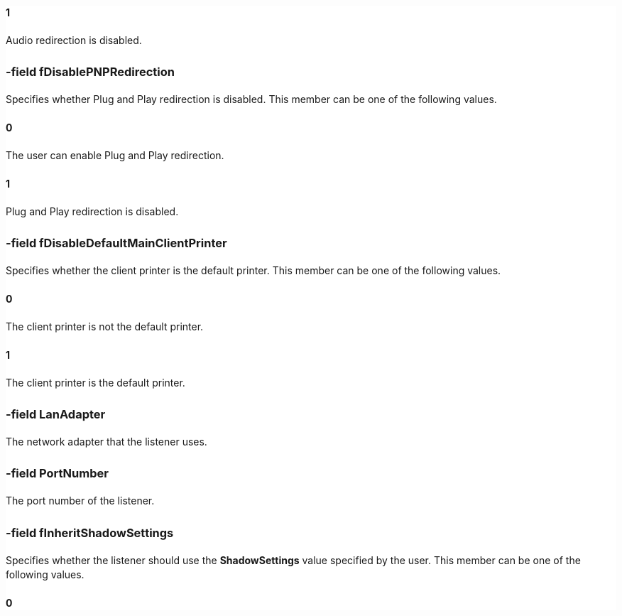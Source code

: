 

#### 1

Audio redirection is disabled.


### -field fDisablePNPRedirection

Specifies whether Plug and Play redirection is disabled. This member can be one of the following values.



#### 0

The user can enable Plug and Play redirection.



#### 1

Plug and Play redirection is disabled.


### -field fDisableDefaultMainClientPrinter

Specifies whether the client printer is the default printer. This member can be one of the following values.



#### 0

The client printer is not the default printer.



#### 1

The client printer is the default printer.


### -field LanAdapter

The network adapter that the listener uses.


### -field PortNumber

The port number of the listener.


### -field fInheritShadowSettings

Specifies whether the listener should use the <b>ShadowSettings</b> value specified by the user. This member can be one of the following values.



#### 0
